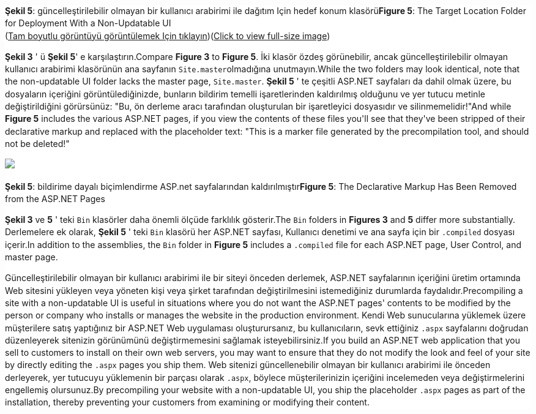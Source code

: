 <span data-ttu-id="c7681-217">**Şekil 5**: güncelleştirilebilir olmayan bir kullanıcı arabirimi ile dağıtım Için hedef konum klasörü</span><span class="sxs-lookup"><span data-stu-id="c7681-217">**Figure 5**: The Target Location Folder for Deployment With a Non-Updatable UI</span></span>  
 <span data-ttu-id="c7681-218">([Tam boyutlu görüntüyü görüntülemek Için tıklayın](precompiling-your-website-vb/_static/image15.png))</span><span class="sxs-lookup"><span data-stu-id="c7681-218">([Click to view full-size image](precompiling-your-website-vb/_static/image15.png))</span></span>

<span data-ttu-id="c7681-219">**Şekil 3** ' ü **Şekil 5**' e karşılaştırın.</span><span class="sxs-lookup"><span data-stu-id="c7681-219">Compare **Figure 3** to **Figure 5**.</span></span> <span data-ttu-id="c7681-220">İki klasör özdeş görünebilir, ancak güncelleştirilebilir olmayan kullanıcı arabirimi klasörünün ana sayfanın `Site.master`olmadığına unutmayın.</span><span class="sxs-lookup"><span data-stu-id="c7681-220">While the two folders may look identical, note that the non-updatable UI folder lacks the master page, `Site.master`.</span></span> <span data-ttu-id="c7681-221">**Şekil 5** ' te çeşitli ASP.NET sayfaları da dahil olmak üzere, bu dosyaların içeriğini görüntülediğinizde, bunların bildirim temelli işaretlerinden kaldırılmış olduğunu ve yer tutucu metinle değiştirildiğini görürsünüz: "Bu, ön derleme aracı tarafından oluşturulan bir işaretleyici dosyasıdır ve silinmemelidir!"</span><span class="sxs-lookup"><span data-stu-id="c7681-221">And while **Figure 5** includes the various ASP.NET pages, if you view the contents of these files you'll see that they've been stripped of their declarative markup and replaced with the placeholder text: "This is a marker file generated by the precompilation tool, and should not be deleted!"</span></span>

[![](precompiling-your-website-vb/_static/image17.png)](precompiling-your-website-vb/_static/image16.png)

<span data-ttu-id="c7681-222">**Şekil 5**: bildirime dayalı biçimlendirme ASP.net sayfalarından kaldırılmıştır</span><span class="sxs-lookup"><span data-stu-id="c7681-222">**Figure 5**: The Declarative Markup Has Been Removed from the ASP.NET Pages</span></span>

<span data-ttu-id="c7681-223">**Şekil 3** ve **5** ' teki `Bin` klasörler daha önemli ölçüde farklılık gösterir.</span><span class="sxs-lookup"><span data-stu-id="c7681-223">The `Bin` folders in **Figures 3** and **5** differ more substantially.</span></span> <span data-ttu-id="c7681-224">Derlemelere ek olarak, **Şekil 5** ' teki `Bin` klasörü her ASP.NET sayfası, Kullanıcı denetimi ve ana sayfa için bir `.compiled` dosyası içerir.</span><span class="sxs-lookup"><span data-stu-id="c7681-224">In addition to the assemblies, the `Bin` folder in **Figure 5** includes a `.compiled` file for each ASP.NET page, User Control, and master page.</span></span>

<span data-ttu-id="c7681-225">Güncelleştirilebilir olmayan bir kullanıcı arabirimi ile bir siteyi önceden derlemek, ASP.NET sayfalarının içeriğini üretim ortamında Web sitesini yükleyen veya yöneten kişi veya şirket tarafından değiştirilmesini istemediğiniz durumlarda faydalıdır.</span><span class="sxs-lookup"><span data-stu-id="c7681-225">Precompiling a site with a non-updatable UI is useful in situations where you do not want the ASP.NET pages' contents to be modified by the person or company who installs or manages the website in the production environment.</span></span> <span data-ttu-id="c7681-226">Kendi Web sunucularına yüklemek üzere müşterilere satış yaptığınız bir ASP.NET Web uygulaması oluşturursanız, bu kullanıcıların, sevk ettiğiniz `.aspx` sayfalarını doğrudan düzenleyerek sitenizin görünümünü değiştirmemesini sağlamak isteyebilirsiniz.</span><span class="sxs-lookup"><span data-stu-id="c7681-226">If you build an ASP.NET web application that you sell to customers to install on their own web servers, you may want to ensure that they do not modify the look and feel of your site by directly editing the `.aspx` pages you ship them.</span></span> <span data-ttu-id="c7681-227">Web sitenizi güncellenebilir olmayan bir kullanıcı arabirimi ile önceden derleyerek, yer tutucuyu yüklemenin bir parçası olarak `.aspx`, böylece müşterilerinizin içeriğini incelemeden veya değiştirmelerini engellemiş olursunuz.</span><span class="sxs-lookup"><span data-stu-id="c7681-227">By precompiling your website with a non-updatable UI, you ship the placeholder `.aspx` pages as part of the installation, thereby preventing your customers from examining or modifying their content.</span></span>
